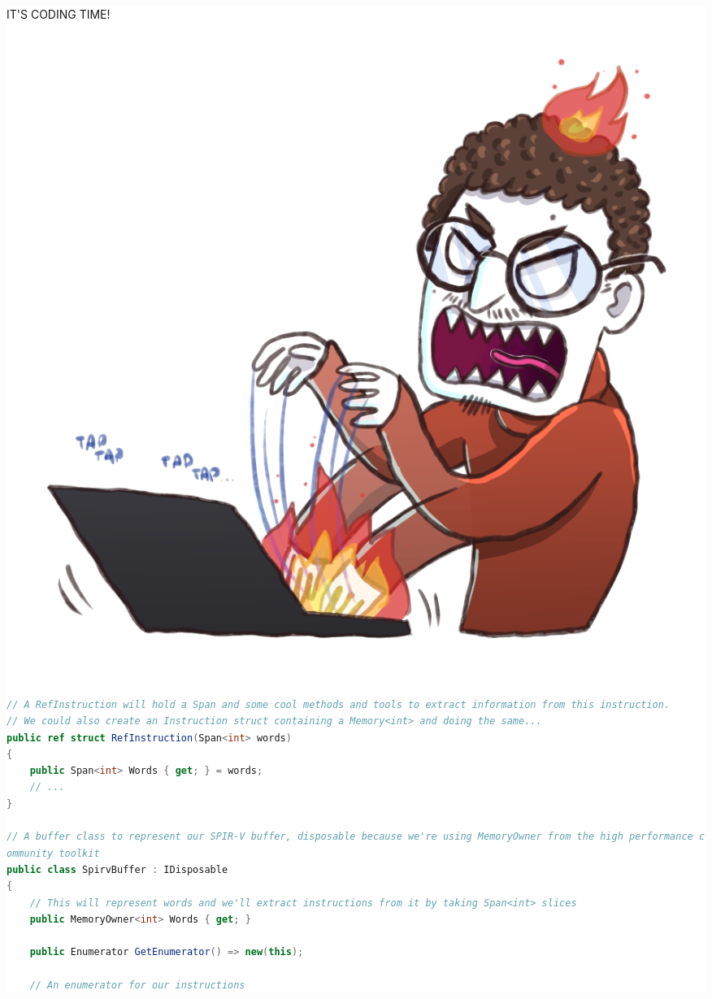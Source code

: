 IT'S CODING TIME!


![onfire](/images/blog/2024-11-10-spirv2/thumbnail_Youness2.png)

```csharp

// A RefInstruction will hold a Span and some cool methods and tools to extract information from this instruction. 
// We could also create an Instruction struct containing a Memory<int> and doing the same...
public ref struct RefInstruction(Span<int> words)
{
    public Span<int> Words { get; } = words;
    // ...
}

// A buffer class to represent our SPIR-V buffer, disposable because we're using MemoryOwner from the high performance community toolkit
public class SpirvBuffer : IDisposable
{
    // This will represent words and we'll extract instructions from it by taking Span<int> slices
    public MemoryOwner<int> Words { get; }
  
    public Enumerator GetEnumerator() => new(this);

    // An enumerator for our instructions
```